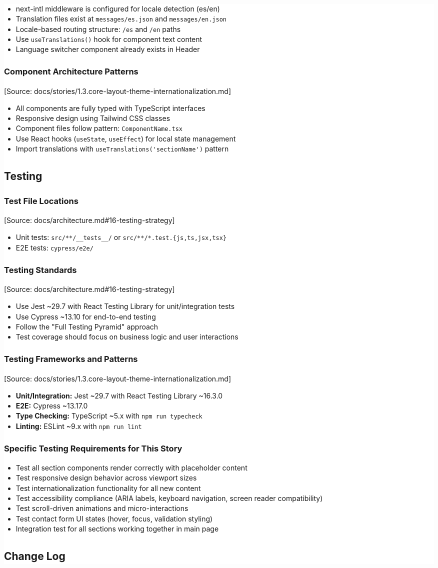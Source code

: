 - next-intl middleware is configured for locale detection (es/en)
- Translation files exist at `messages/es.json` and `messages/en.json`
- Locale-based routing structure: `/es` and `/en` paths
- Use `useTranslations()` hook for component text content
- Language switcher component already exists in Header

### Component Architecture Patterns

[Source: docs/stories/1.3.core-layout-theme-internationalization.md]

- All components are fully typed with TypeScript interfaces
- Responsive design using Tailwind CSS classes
- Component files follow pattern: `ComponentName.tsx`
- Use React hooks (`useState`, `useEffect`) for local state management
- Import translations with `useTranslations('sectionName')` pattern

## Testing

### Test File Locations

[Source: docs/architecture.md#16-testing-strategy]

- Unit tests: `src/**/__tests__/` or `src/**/*.test.{js,ts,jsx,tsx}`
- E2E tests: `cypress/e2e/`

### Testing Standards

[Source: docs/architecture.md#16-testing-strategy]

- Use Jest ~29.7 with React Testing Library for unit/integration tests
- Use Cypress ~13.10 for end-to-end testing
- Follow the "Full Testing Pyramid" approach
- Test coverage should focus on business logic and user interactions

### Testing Frameworks and Patterns

[Source: docs/stories/1.3.core-layout-theme-internationalization.md]

- **Unit/Integration:** Jest ~29.7 with React Testing Library ~16.3.0
- **E2E:** Cypress ~13.17.0
- **Type Checking:** TypeScript ~5.x with `npm run typecheck`
- **Linting:** ESLint ~9.x with `npm run lint`

### Specific Testing Requirements for This Story

- Test all section components render correctly with placeholder content
- Test responsive design behavior across viewport sizes
- Test internationalization functionality for all new content
- Test accessibility compliance (ARIA labels, keyboard navigation, screen reader compatibility)
- Test scroll-driven animations and micro-interactions
- Test contact form UI states (hover, focus, validation styling)
- Integration test for all sections working together in main page

## Change Log
